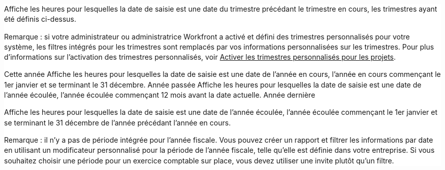    <td> <p>Affiche les heures pour lesquelles la date de saisie est une date du trimestre précédant le trimestre en cours, les trimestres ayant été définis ci-dessus.</p> <p>Remarque : si votre administrateur ou administratrice Workfront a activé et défini des trimestres personnalisés pour votre système, les filtres intégrés pour les trimestres sont remplacés par vos informations personnalisées sur les trimestres. Pour plus d’informations sur l’activation des trimestres personnalisés, voir <a href="../../../administration-and-setup/set-up-workfront/configure-system-defaults/enable-custom-quarters-projects.md" class="MCXref xref">Activer les trimestres personnalisés pour les projets</a>.</p> </td> 
  </tr> 
  <tr> 
   <td role="rowheader">Cette année</td> 
   <td>Affiche les heures pour lesquelles la date de saisie est une date de l’année en cours, l’année en cours commençant le 1er janvier et se terminant le 31 décembre.</td> 
  </tr> 
  <tr> 
   <td role="rowheader">Année passée</td> 
   <td>Affiche les heures pour lesquelles la date de saisie est une date de l’année écoulée, l’année écoulée commençant 12 mois avant la date actuelle.</td> 
  </tr> 
  <tr> 
   <td role="rowheader">Année dernière</td> 
   <td> <p>Affiche les heures pour lesquelles la date de saisie est une date de l’année écoulée, l’année écoulée commençant le 1er janvier et se terminant le 31 décembre de l’année précédant l’année en cours.</p> <p>Remarque : il n’y a pas de période intégrée pour l’année fiscale. Vous pouvez créer un rapport et filtrer les informations par date en utilisant un modificateur personnalisé pour la période de l’année fiscale, telle qu’elle est définie dans votre entreprise. Si vous souhaitez choisir une période pour un exercice comptable sur place, vous devez utiliser une invite plutôt qu’un filtre. </p> </td> 
  </tr> 
 </tbody> 
</table>
